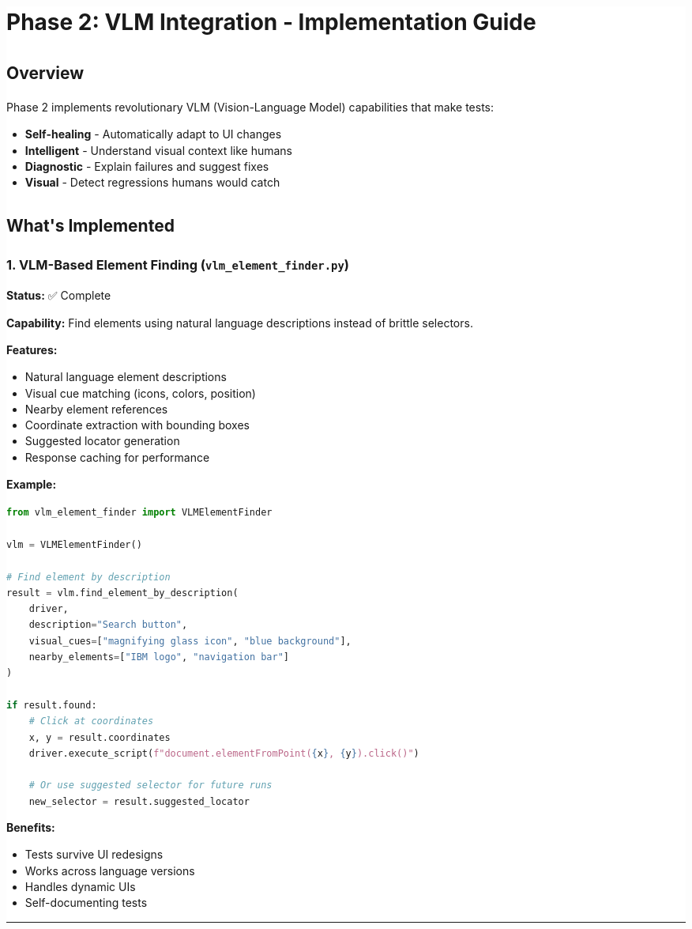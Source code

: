 # Phase 2: VLM Integration - Implementation Guide

## Overview

Phase 2 implements revolutionary VLM (Vision-Language Model) capabilities that make tests:
- **Self-healing** - Automatically adapt to UI changes
- **Intelligent** - Understand visual context like humans
- **Diagnostic** - Explain failures and suggest fixes
- **Visual** - Detect regressions humans would catch

## What's Implemented

### 1. VLM-Based Element Finding (`vlm_element_finder.py`)
**Status:** ✅ Complete

**Capability:** Find elements using natural language descriptions instead of brittle selectors.

**Features:**
- Natural language element descriptions
- Visual cue matching (icons, colors, position)
- Nearby element references
- Coordinate extraction with bounding boxes
- Suggested locator generation
- Response caching for performance

**Example:**
```python
from vlm_element_finder import VLMElementFinder

vlm = VLMElementFinder()

# Find element by description
result = vlm.find_element_by_description(
    driver,
    description="Search button",
    visual_cues=["magnifying glass icon", "blue background"],
    nearby_elements=["IBM logo", "navigation bar"]
)

if result.found:
    # Click at coordinates
    x, y = result.coordinates
    driver.execute_script(f"document.elementFromPoint({x}, {y}).click()")
    
    # Or use suggested selector for future runs
    new_selector = result.suggested_locator
```

**Benefits:**
- Tests survive UI redesigns
- Works across language versions
- Handles dynamic UIs
- Self-documenting tests

---